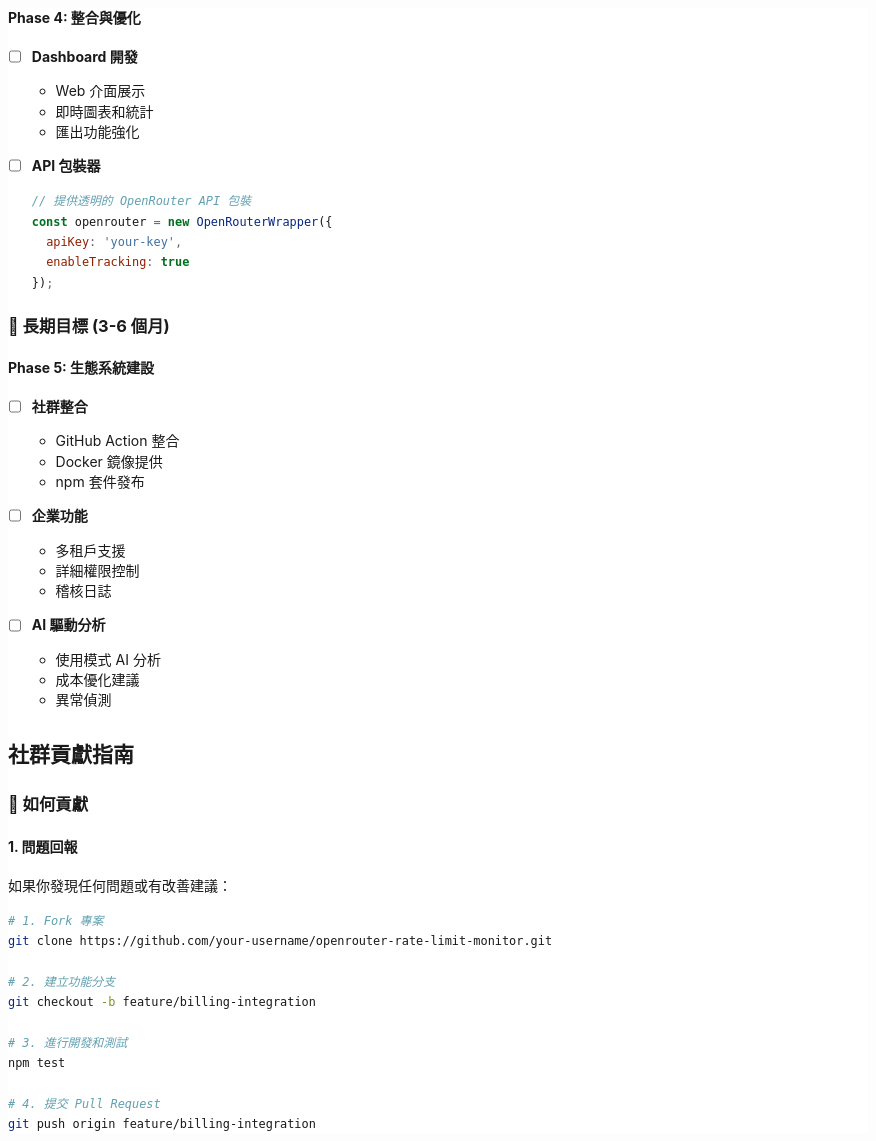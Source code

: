 #### Phase 4: 整合與優化
- [ ] **Dashboard 開發**
  - Web 介面展示
  - 即時圖表和統計
  - 匯出功能強化

- [ ] **API 包裝器**
  ```javascript
  // 提供透明的 OpenRouter API 包裝
  const openrouter = new OpenRouterWrapper({
    apiKey: 'your-key',
    enableTracking: true
  });
  ```

### 🌟 長期目標 (3-6 個月)

#### Phase 5: 生態系統建設
- [ ] **社群整合**
  - GitHub Action 整合
  - Docker 鏡像提供
  - npm 套件發布

- [ ] **企業功能**
  - 多租戶支援
  - 詳細權限控制
  - 稽核日誌

- [ ] **AI 驅動分析**
  - 使用模式 AI 分析
  - 成本優化建議
  - 異常偵測

## 社群貢獻指南

### 🤝 如何貢獻

#### 1. 問題回報
如果你發現任何問題或有改善建議：

```bash
# 1. Fork 專案
git clone https://github.com/your-username/openrouter-rate-limit-monitor.git

# 2. 建立功能分支
git checkout -b feature/billing-integration

# 3. 進行開發和測試
npm test

# 4. 提交 Pull Request
git push origin feature/billing-integration
```
